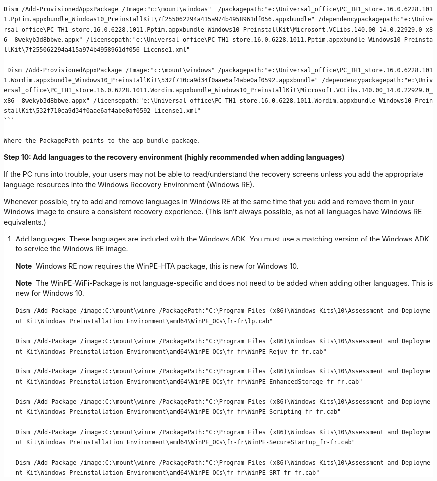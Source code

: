     Dism /Add-ProvisionedAppxPackage /Image:"c:\mount\windows"  /packagepath:"e:\Universal_office\PC_TH1_store.16.0.6228.1011.Pptim.appxbundle_Windows10_PreinstallKit\7f255062294a415a974b4958961df056.appxbundle" /dependencypackagepath:"e:\Universal_office\PC_TH1_store.16.0.6228.1011.Pptim.appxbundle_Windows10_PreinstallKit\Microsoft.VCLibs.140.00_14.0.22929.0_x86__8wekyb3d8bbwe.appx" /licensepath:"e:\Universal_office\PC_TH1_store.16.0.6228.1011.Pptim.appxbundle_Windows10_PreinstallKit\7f255062294a415a974b4958961df056_License1.xml"

     Dism /Add-ProvisionedAppxPackage /Image:"c:\mount\windows" /packagepath:"e:\Universal_office\PC_TH1_store.16.0.6228.1011.Wordim.appxbundle_Windows10_PreinstallKit\532f710ca9d34f0aae6af4abe0af0592.appxbundle" /dependencypackagepath:"e:\Universal_office\PC_TH1_store.16.0.6228.1011.Wordim.appxbundle_Windows10_PreinstallKit\Microsoft.VCLibs.140.00_14.0.22929.0_x86__8wekyb3d8bbwe.appx" /licensepath:"e:\Universal_office\PC_TH1_store.16.0.6228.1011.Wordim.appxbundle_Windows10_PreinstallKit\532f710ca9d34f0aae6af4abe0af0592_License1.xml"
    ```

    Where the PackagePath points to the app bundle package.

**Step 10: Add languages to the recovery environment (highly recommended when adding languages)**

If the PC runs into trouble, your users may not be able to read/understand the recovery screens unless you add the appropriate language resources into the Windows Recovery Environment (Windows RE).

Whenever possible, try to add and remove languages in Windows RE at the same time that you add and remove them in your Windows image to ensure a consistent recovery experience. (This isn’t always possible, as not all languages have Windows RE equivalents.)

1.  Add languages. These languages are included with the Windows ADK. You must use a matching version of the Windows ADK to service the Windows RE image.

    **Note**  Windows RE now requires the WinPE-HTA package, this is new for Windows 10.

    **Note**  The WinPE-WiFi-Package is not language-specific and does not need to be added when adding other languages. This is new for Windows 10.

    ``` syntax
    Dism /Add-Package /image:C:\mount\winre /PackagePath:"C:\Program Files (x86)\Windows Kits\10\Assessment and Deployment Kit\Windows Preinstallation Environment\amd64\WinPE_OCs\fr-fr\lp.cab"

    Dism /Add-Package /image:C:\mount\winre /PackagePath:"C:\Program Files (x86)\Windows Kits\10\Assessment and Deployment Kit\Windows Preinstallation Environment\amd64\WinPE_OCs\fr-fr\WinPE-Rejuv_fr-fr.cab"

    Dism /Add-Package /image:C:\mount\winre /PackagePath:"C:\Program Files (x86)\Windows Kits\10\Assessment and Deployment Kit\Windows Preinstallation Environment\amd64\WinPE_OCs\fr-fr\WinPE-EnhancedStorage_fr-fr.cab"

    Dism /Add-Package /image:C:\mount\winre /PackagePath:"C:\Program Files (x86)\Windows Kits\10\Assessment and Deployment Kit\Windows Preinstallation Environment\amd64\WinPE_OCs\fr-fr\WinPE-Scripting_fr-fr.cab"

    Dism /Add-Package /image:C:\mount\winre /PackagePath:"C:\Program Files (x86)\Windows Kits\10\Assessment and Deployment Kit\Windows Preinstallation Environment\amd64\WinPE_OCs\fr-fr\WinPE-SecureStartup_fr-fr.cab"

    Dism /Add-Package /image:C:\mount\winre /PackagePath:"C:\Program Files (x86)\Windows Kits\10\Assessment and Deployment Kit\Windows Preinstallation Environment\amd64\WinPE_OCs\fr-fr\WinPE-SRT_fr-fr.cab"
